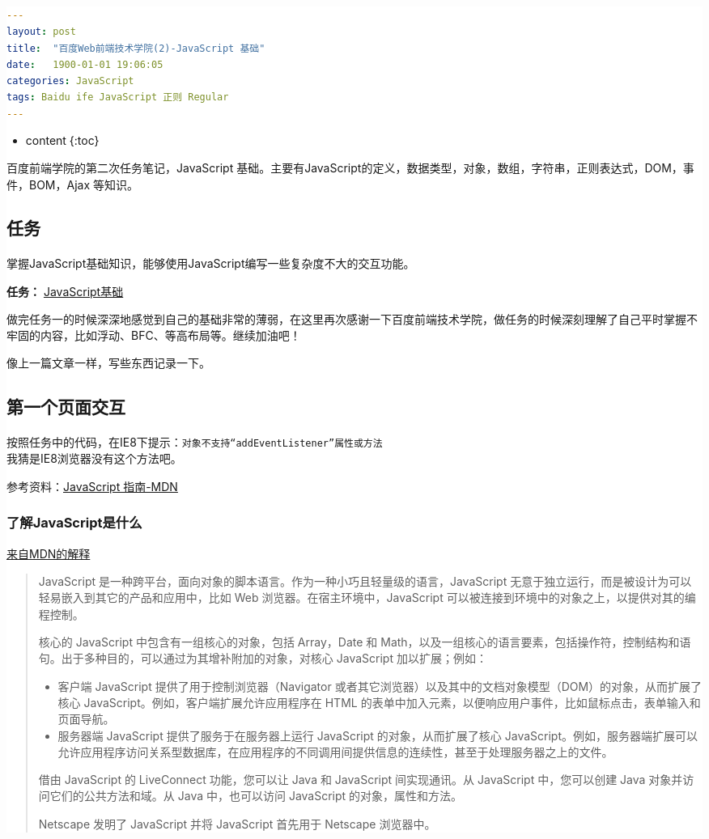 ```yaml
---
layout: post
title:  "百度Web前端技术学院(2)-JavaScript 基础"
date:   1900-01-01 19:06:05
categories: JavaScript
tags: Baidu ife JavaScript 正则 Regular
---
```


* content
{:toc}

百度前端学院的第二次任务笔记，JavaScript 基础。主要有JavaScript的定义，数据类型，对象，数组，字符串，正则表达式，DOM，事件，BOM，Ajax 等知识。





## 任务

掌握JavaScript基础知识，能够使用JavaScript编写一些复杂度不大的交互功能。

**任务：** [JavaScript基础](https://github.com/Gaohaoyang/ife/tree/master/task/task0002)   

做完任务一的时候深深地感觉到自己的基础非常的薄弱，在这里再次感谢一下百度前端技术学院，做任务的时候深刻理解了自己平时掌握不牢固的内容，比如浮动、BFC、等高布局等。继续加油吧！


像上一篇文章一样，写些东西记录一下。   


## 第一个页面交互

按照任务中的代码，在IE8下提示：`对象不支持“addEventListener”属性或方法`    
我猜是IE8浏览器没有这个方法吧。

参考资料：[JavaScript 指南-MDN](https://developer.mozilla.org/zh-CN/docs/Web/JavaScript/Guide)

### 了解JavaScript是什么

[来自MDN的解释](https://developer.mozilla.org/zh-CN/docs/Web/JavaScript/Guide/JavaScript_Overview#What_is_JavaScript.3F)

> JavaScript 是一种跨平台，面向对象的脚本语言。作为一种小巧且轻量级的语言，JavaScript 无意于独立运行，而是被设计为可以轻易嵌入到其它的产品和应用中，比如 Web 浏览器。在宿主环境中，JavaScript 可以被连接到环境中的对象之上，以提供对其的编程控制。
>
> 核心的 JavaScript 中包含有一组核心的对象，包括 Array，Date 和 Math，以及一组核心的语言要素，包括操作符，控制结构和语句。出于多种目的，可以通过为其增补附加的对象，对核心 JavaScript 加以扩展；例如：
>
> * 客户端 JavaScript 提供了用于控制浏览器（Navigator 或者其它浏览器）以及其中的文档对象模型（DOM）的对象，从而扩展了核心 JavaScript。例如，客户端扩展允许应用程序在 HTML 的表单中加入元素，以便响应用户事件，比如鼠标点击，表单输入和页面导航。
> * 服务器端 JavaScript 提供了服务于在服务器上运行 JavaScript 的对象，从而扩展了核心 JavaScript。例如，服务器端扩展可以允许应用程序访问关系型数据库，在应用程序的不同调用间提供信息的连续性，甚至于处理服务器之上的文件。
>
>借由 JavaScript 的 LiveConnect 功能，您可以让 Java 和 JavaScript 间实现通讯。从 JavaScript 中，您可以创建 Java 对象并访问它们的公共方法和域。从 Java 中，也可以访问 JavaScript 的对象，属性和方法。
>
>Netscape 发明了 JavaScript 并将 JavaScript 首先用于 Netscape 浏览器中。
